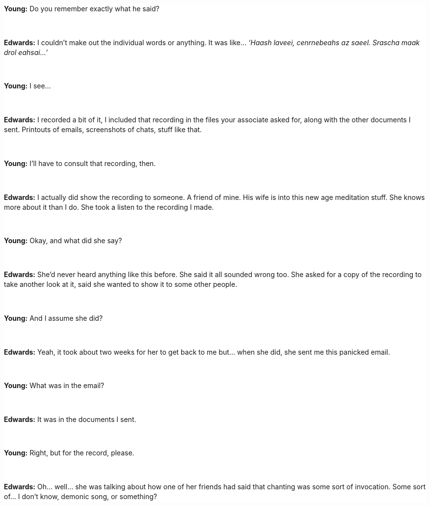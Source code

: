 **Young:** Do you remember exactly what he said?

&#x200B;

**Edwards:** I couldn’t make out the individual words or anything. It was like… *‘Haash laveei, cenrnebeahs az saeel. Srascha maak drol eahsai…’*

&#x200B;

**Young:** I see…

&#x200B;

**Edwards:** I recorded a bit of it, I included that recording in the files your associate asked for, along with the other documents I sent. Printouts of emails, screenshots of chats, stuff like that.

&#x200B;

**Young:** I’ll have to consult that recording, then.

&#x200B;

**Edwards:** I actually did show the recording to someone. A friend of mine. His wife is into this new age meditation stuff. She knows more about it than I do. She took a listen to the recording I made.

&#x200B;

**Young:** Okay, and what did she say?

&#x200B;

**Edwards:** She’d never heard anything like this before. She said it all sounded wrong too. She asked for a copy of the recording to take another look at it, said she wanted to show it to some other people.

&#x200B;

**Young:** And I assume she did?

&#x200B;

**Edwards:** Yeah, it took about two weeks for her to get back to me but… when she did, she sent me this panicked email.

&#x200B;

**Young:** What was in the email?

&#x200B;

**Edwards:** It was in the documents I sent.

&#x200B;

**Young:** Right, but for the record, please.

&#x200B;

**Edwards:** Oh… well… she was talking about how one of her friends had said that chanting was some sort of invocation. Some sort of… I don’t know, demonic song, or something?
